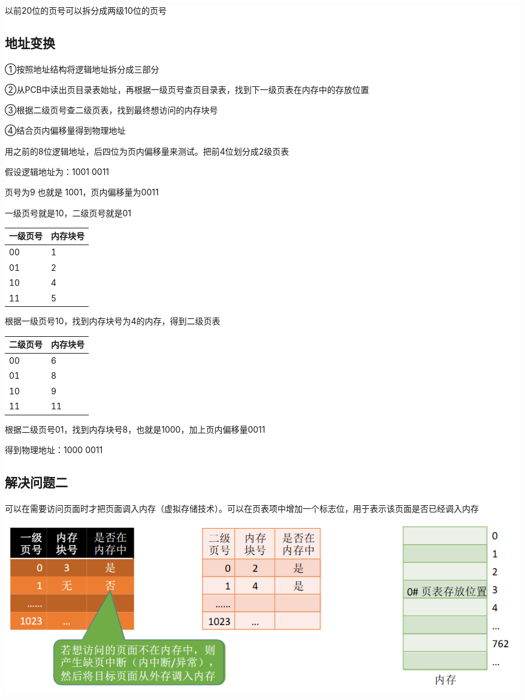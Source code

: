 以前20位的页号可以拆分成两级10位的页号

## 地址变换

①按照地址结构将逻辑地址拆分成三部分

②从PCB中读出页目录表始址，再根据一级页号查页目录表，找到下一级页表在内存中的存放位置

③根据二级页号查二级页表，找到最终想访问的内存块号

④结合页内偏移量得到物理地址

用之前的8位逻辑地址，后四位为页内偏移量来测试。把前4位划分成2级页表

假设逻辑地址为：1001 0011

页号为9 也就是 1001，页内偏移量为0011

一级页号就是10，二级页号就是01

| 一级页号 | 内存块号 |
| -------- | -------- |
| 00       | 1        |
| 01       | 2        |
| 10       | 4        |
| 11       | 5        |

根据一级页号10，找到内存块号为4的内存，得到二级页表

| 二级页号 | 内存块号 |
| -------- | -------- |
| 00       | 6        |
| 01       | 8        |
| 10       | 9        |
| 11       | 11       |

根据二级页号01，找到内存块号8，也就是1000，加上页内偏移量0011

得到物理地址：1000 0011

## 解决问题二

可以在需要访问页面时才把页面调入内存（虚拟存储技术）。可以在页表项中增加一个标志位，用于表示该页面是否已经调入内存

![image-20210215184306237](images/image-20210215184306237.png)
